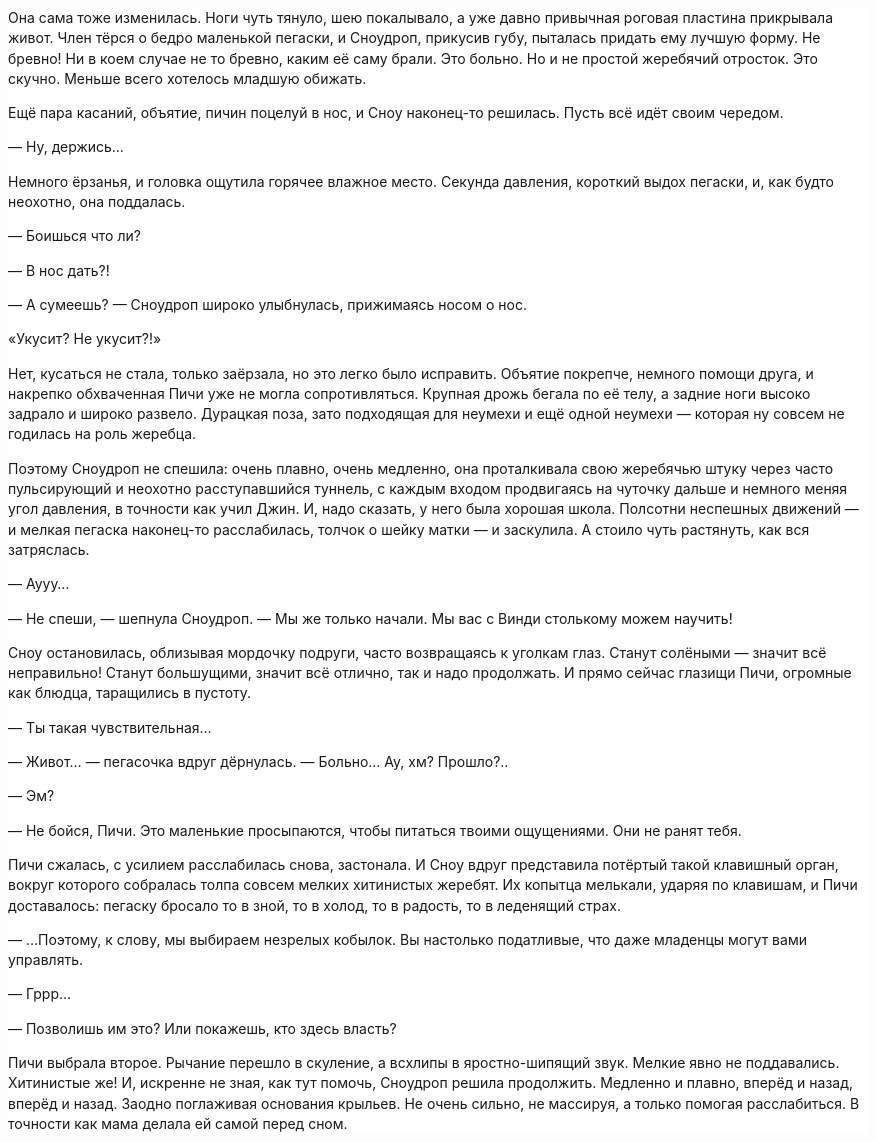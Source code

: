Она сама тоже изменилась. Ноги чуть тянуло, шею покалывало, а уже давно привычная роговая пластина прикрывала живот. Член тёрся о бедро маленькой пегаски, и Сноудроп, прикусив губу, пыталась придать ему лучшую форму. Не бревно! Ни в коем случае не то бревно, каким её саму брали. Это больно. Но и не простой жеребячий отросток. Это скучно. Меньше всего хотелось младшую обижать.

Ещё пара касаний, объятие, пичин поцелуй в нос, и Сноу наконец-то решилась. Пусть всё идёт своим чередом.

— Ну, держись…

Немного ёрзанья, и головка ощутила горячее влажное место. Секунда давления, короткий выдох пегаски, и, как будто неохотно, она поддалась.

— Боишься что ли?

— В нос дать?!

— А сумеешь? — Сноудроп широко улыбнулась, прижимаясь носом о нос.

«Укусит? Не укусит?!»

Нет, кусаться не стала, только заёрзала, но это легко было исправить. Объятие покрепче, немного помощи друга, и накрепко обхваченная Пичи уже не могла сопротивляться. Крупная дрожь бегала по её телу, а задние ноги высоко задрало и широко развело. Дурацкая поза, зато подходящая для неумехи и ещё одной неумехи — которая ну совсем не годилась на роль жеребца.

Поэтому Сноудроп не спешила: очень плавно, очень медленно, она проталкивала свою жеребячью штуку через часто пульсирующий и неохотно расступавшийся туннель, с каждым входом продвигаясь на чуточку дальше и немного меняя угол давления, в точности как учил Джин. И, надо сказать, у него была хорошая школа. Полсотни неспешных движений — и мелкая пегаска наконец-то расслабилась, толчок о шейку матки — и заскулила. А стоило чуть растянуть, как вся затряслась.

— Аууу…

— Не спеши, — шепнула Сноудроп. — Мы же только начали. Мы вас с Винди столькому можем научить!

Сноу остановилась, облизывая мордочку подруги, часто возвращаясь к уголкам глаз. Станут солёными — значит всё неправильно! Станут большущими, значит всё отлично, так и надо продолжать. И прямо сейчас глазищи Пичи, огромные как блюдца, таращились в пустоту.

— Ты такая чувствительная…

— Живот… — пегасочка вдруг дёрнулась. — Больно… Ау, хм? Прошло?..

— Эм?

— Не бойся, Пичи. Это маленькие просыпаются, чтобы питаться твоими ощущениями. Они не ранят тебя.

Пичи сжалась, с усилием расслабилась снова, застонала. И Сноу вдруг представила потёртый такой клавишный орган, вокруг которого собралась толпа совсем мелких хитинистых жеребят. Их копытца мелькали, ударяя по клавишам, и Пичи доставалось: пегаску бросало то в зной, то в холод, то в радость, то в леденящий страх.

— …Поэтому, к слову, мы выбираем незрелых кобылок. Вы настолько податливые, что даже младенцы могут вами управлять.

— Гррр…

— Позволишь им это? Или покажешь, кто здесь власть?

Пичи выбрала второе. Рычание перешло в скуление, а всхлипы в яростно-шипящий звук. Мелкие явно не поддавались. Хитинистые же! И, искренне не зная, как тут помочь, Сноудроп решила продолжить. Медленно и плавно, вперёд и назад, вперёд и назад. Заодно поглаживая основания крыльев. Не очень сильно, не массируя, а только помогая расслабиться. В точности как мама делала ей самой перед сном.
